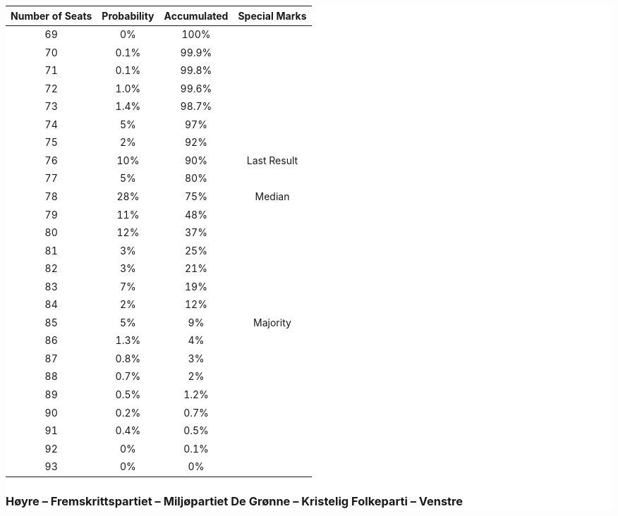 | Number of Seats | Probability | Accumulated | Special Marks |
|:---------------:|:-----------:|:-----------:|:-------------:|
| 69 | 0% | 100% |  |
| 70 | 0.1% | 99.9% |  |
| 71 | 0.1% | 99.8% |  |
| 72 | 1.0% | 99.6% |  |
| 73 | 1.4% | 98.7% |  |
| 74 | 5% | 97% |  |
| 75 | 2% | 92% |  |
| 76 | 10% | 90% | Last Result |
| 77 | 5% | 80% |  |
| 78 | 28% | 75% | Median |
| 79 | 11% | 48% |  |
| 80 | 12% | 37% |  |
| 81 | 3% | 25% |  |
| 82 | 3% | 21% |  |
| 83 | 7% | 19% |  |
| 84 | 2% | 12% |  |
| 85 | 5% | 9% | Majority |
| 86 | 1.3% | 4% |  |
| 87 | 0.8% | 3% |  |
| 88 | 0.7% | 2% |  |
| 89 | 0.5% | 1.2% |  |
| 90 | 0.2% | 0.7% |  |
| 91 | 0.4% | 0.5% |  |
| 92 | 0% | 0.1% |  |
| 93 | 0% | 0% |  |

### Høyre – Fremskrittspartiet – Miljøpartiet De Grønne – Kristelig Folkeparti – Venstre

